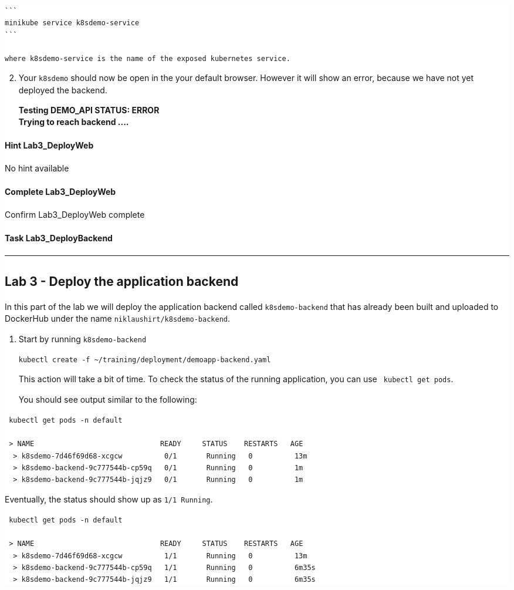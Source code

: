     ```  
    minikube service k8sdemo-service
    ```

    where k8sdemo-service is the name of the exposed kubernetes service.

2. Your `k8sdemo` should now be open in the your default browser.
   However it will show an error, because we have not yet deployed the backend.

   **Testing DEMO_API
   STATUS: ERROR	
   Trying to reach backend ....**


#### Hint Lab3_DeployWeb

No hint available


#### Complete Lab3_DeployWeb

Confirm Lab3_DeployWeb complete





#### Task Lab3_DeployBackend

----

## Lab 3 - Deploy the application backend

In this part of the lab we will deploy the application backend called `k8sdemo-backend` that has already been built and uploaded to DockerHub under the name `niklaushirt/k8sdemo-backend`.

  

1. Start by running `k8sdemo-backend`

	```
	kubectl create -f ~/training/deployment/demoapp-backend.yaml
	```

   This action will take a bit of time. To check the status of the running application, you can use ` kubectl get pods`.

   You should see output similar to the following:

  ```
   kubectl get pods -n default
   
   > NAME                              READY     STATUS    RESTARTS   AGE
	> k8sdemo-7d46f69d68-xcgcw          0/1       Running   0          13m
	> k8sdemo-backend-9c777544b-cp59q   0/1       Running   0          1m
	> k8sdemo-backend-9c777544b-jqjz9   0/1       Running   0          1m  
  ```
  
   Eventually, the status should show up as `1/1 Running`.
  
  ```
   kubectl get pods -n default
   
   > NAME                              READY     STATUS    RESTARTS   AGE
	> k8sdemo-7d46f69d68-xcgcw          1/1       Running   0          13m
	> k8sdemo-backend-9c777544b-cp59q   1/1       Running   0          6m35s
	> k8sdemo-backend-9c777544b-jqjz9   1/1       Running   0          6m35s
  ```
  